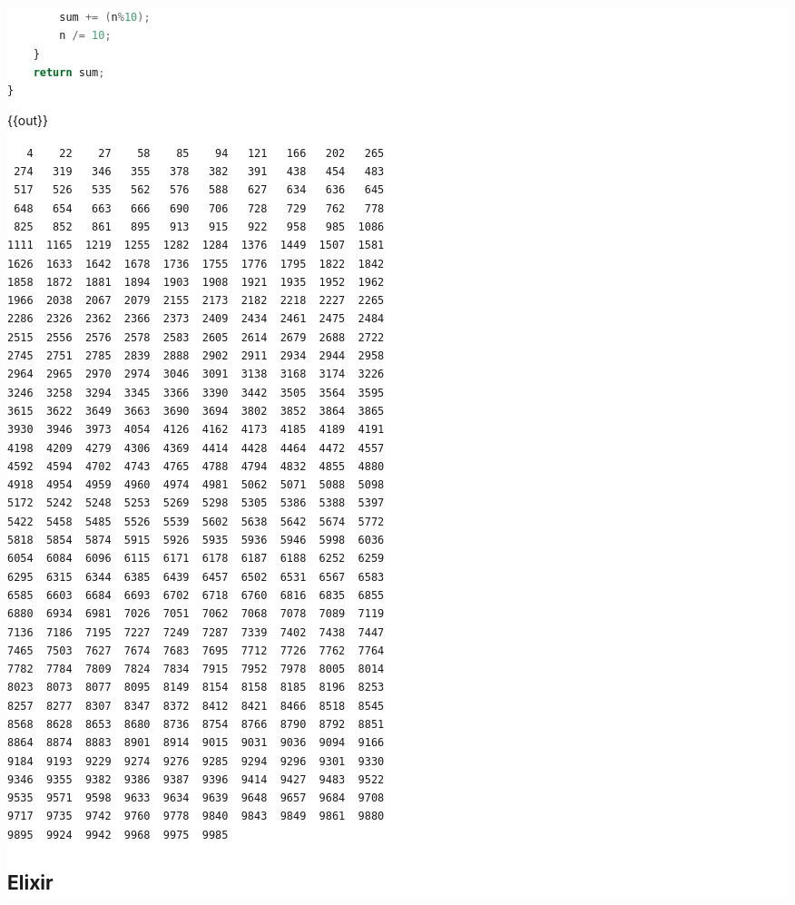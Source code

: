 ```D
        sum += (n%10);
        n /= 10;
    }
    return sum;
}
```


{{out}}

```txt
   4    22    27    58    85    94   121   166   202   265
 274   319   346   355   378   382   391   438   454   483
 517   526   535   562   576   588   627   634   636   645
 648   654   663   666   690   706   728   729   762   778
 825   852   861   895   913   915   922   958   985  1086
1111  1165  1219  1255  1282  1284  1376  1449  1507  1581
1626  1633  1642  1678  1736  1755  1776  1795  1822  1842
1858  1872  1881  1894  1903  1908  1921  1935  1952  1962
1966  2038  2067  2079  2155  2173  2182  2218  2227  2265
2286  2326  2362  2366  2373  2409  2434  2461  2475  2484
2515  2556  2576  2578  2583  2605  2614  2679  2688  2722
2745  2751  2785  2839  2888  2902  2911  2934  2944  2958
2964  2965  2970  2974  3046  3091  3138  3168  3174  3226
3246  3258  3294  3345  3366  3390  3442  3505  3564  3595
3615  3622  3649  3663  3690  3694  3802  3852  3864  3865
3930  3946  3973  4054  4126  4162  4173  4185  4189  4191
4198  4209  4279  4306  4369  4414  4428  4464  4472  4557
4592  4594  4702  4743  4765  4788  4794  4832  4855  4880
4918  4954  4959  4960  4974  4981  5062  5071  5088  5098
5172  5242  5248  5253  5269  5298  5305  5386  5388  5397
5422  5458  5485  5526  5539  5602  5638  5642  5674  5772
5818  5854  5874  5915  5926  5935  5936  5946  5998  6036
6054  6084  6096  6115  6171  6178  6187  6188  6252  6259
6295  6315  6344  6385  6439  6457  6502  6531  6567  6583
6585  6603  6684  6693  6702  6718  6760  6816  6835  6855
6880  6934  6981  7026  7051  7062  7068  7078  7089  7119
7136  7186  7195  7227  7249  7287  7339  7402  7438  7447
7465  7503  7627  7674  7683  7695  7712  7726  7762  7764
7782  7784  7809  7824  7834  7915  7952  7978  8005  8014
8023  8073  8077  8095  8149  8154  8158  8185  8196  8253
8257  8277  8307  8347  8372  8412  8421  8466  8518  8545
8568  8628  8653  8680  8736  8754  8766  8790  8792  8851
8864  8874  8883  8901  8914  9015  9031  9036  9094  9166
9184  9193  9229  9274  9276  9285  9294  9296  9301  9330
9346  9355  9382  9386  9387  9396  9414  9427  9483  9522
9535  9571  9598  9633  9634  9639  9648  9657  9684  9708
9717  9735  9742  9760  9778  9840  9843  9849  9861  9880
9895  9924  9942  9968  9975  9985
```



## Elixir
